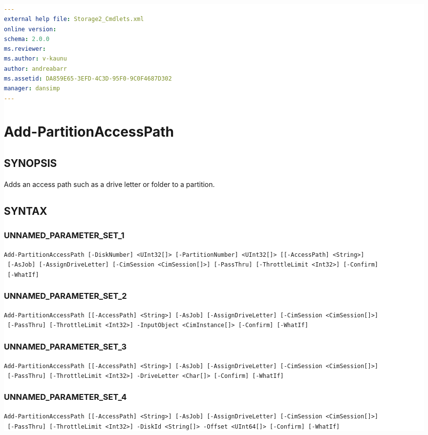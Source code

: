 ```yaml
---
external help file: Storage2_Cmdlets.xml
online version: 
schema: 2.0.0
ms.reviewer:
ms.author: v-kaunu
author: andreabarr
ms.assetid: DA859E65-3EFD-4C3D-95F0-9C0F4687D302
manager: dansimp
---
```


# Add-PartitionAccessPath

## SYNOPSIS
Adds an access path such as a drive letter or folder to a partition.

## SYNTAX

### UNNAMED_PARAMETER_SET_1
```
Add-PartitionAccessPath [-DiskNumber] <UInt32[]> [-PartitionNumber] <UInt32[]> [[-AccessPath] <String>]
 [-AsJob] [-AssignDriveLetter] [-CimSession <CimSession[]>] [-PassThru] [-ThrottleLimit <Int32>] [-Confirm]
 [-WhatIf]
```

### UNNAMED_PARAMETER_SET_2
```
Add-PartitionAccessPath [[-AccessPath] <String>] [-AsJob] [-AssignDriveLetter] [-CimSession <CimSession[]>]
 [-PassThru] [-ThrottleLimit <Int32>] -InputObject <CimInstance[]> [-Confirm] [-WhatIf]
```

### UNNAMED_PARAMETER_SET_3
```
Add-PartitionAccessPath [[-AccessPath] <String>] [-AsJob] [-AssignDriveLetter] [-CimSession <CimSession[]>]
 [-PassThru] [-ThrottleLimit <Int32>] -DriveLetter <Char[]> [-Confirm] [-WhatIf]
```

### UNNAMED_PARAMETER_SET_4
```
Add-PartitionAccessPath [[-AccessPath] <String>] [-AsJob] [-AssignDriveLetter] [-CimSession <CimSession[]>]
 [-PassThru] [-ThrottleLimit <Int32>] -DiskId <String[]> -Offset <UInt64[]> [-Confirm] [-WhatIf]
```
